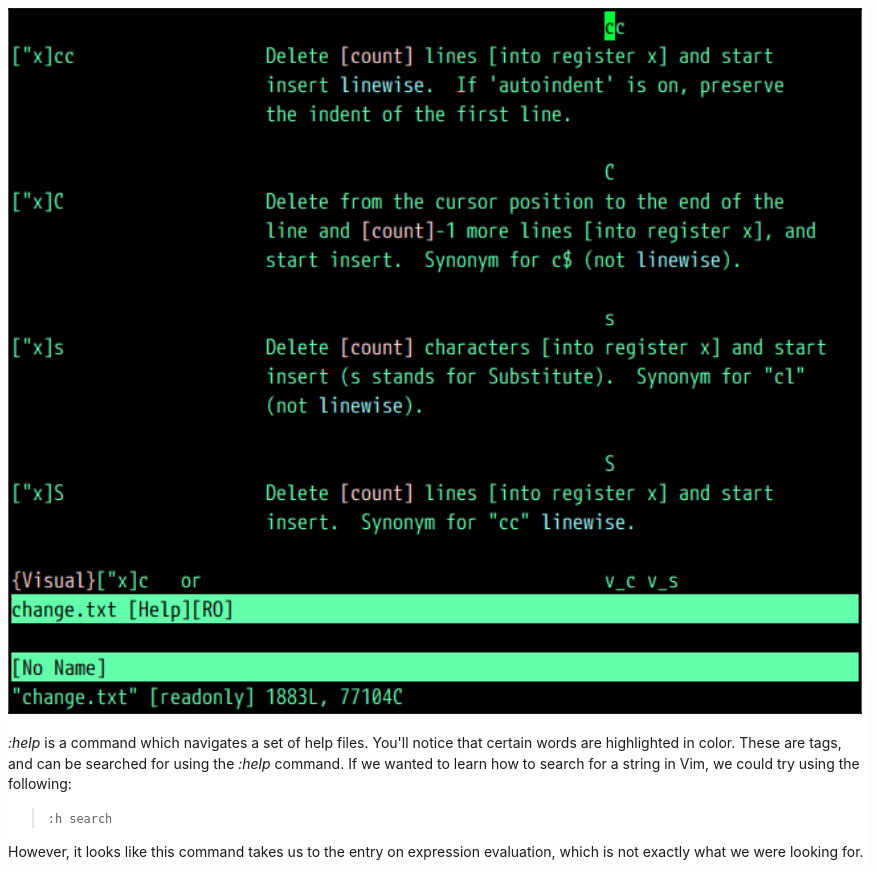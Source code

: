 ![image 10](img/ch1-10.png)

*:help* is a command which navigates a set of help files. You'll notice that certain words are highlighted in color. These are tags, and can be searched for using the *:help* command. If we wanted to learn how to search for a string in Vim, we could try using the following:

>     :h search

However, it looks like this command takes us to the entry on expression evaluation, which is not exactly what we were looking for.
